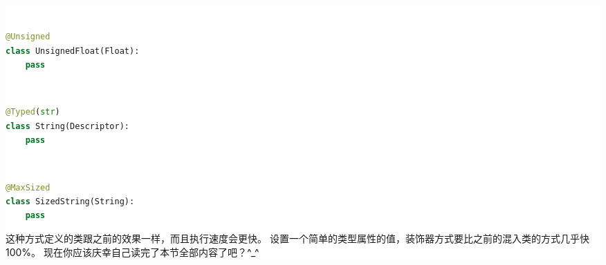
​    
```python
@Unsigned
class UnsignedFloat(Float):
    pass
```


​    
```python
@Typed(str)
class String(Descriptor):
    pass
```


​    
```python
@MaxSized
class SizedString(String):
    pass
```


这种方式定义的类跟之前的效果一样，而且执行速度会更快。 设置一个简单的类型属性的值，装饰器方式要比之前的混入类的方式几乎快100%。
现在你应该庆幸自己读完了本节全部内容了吧？^_^

